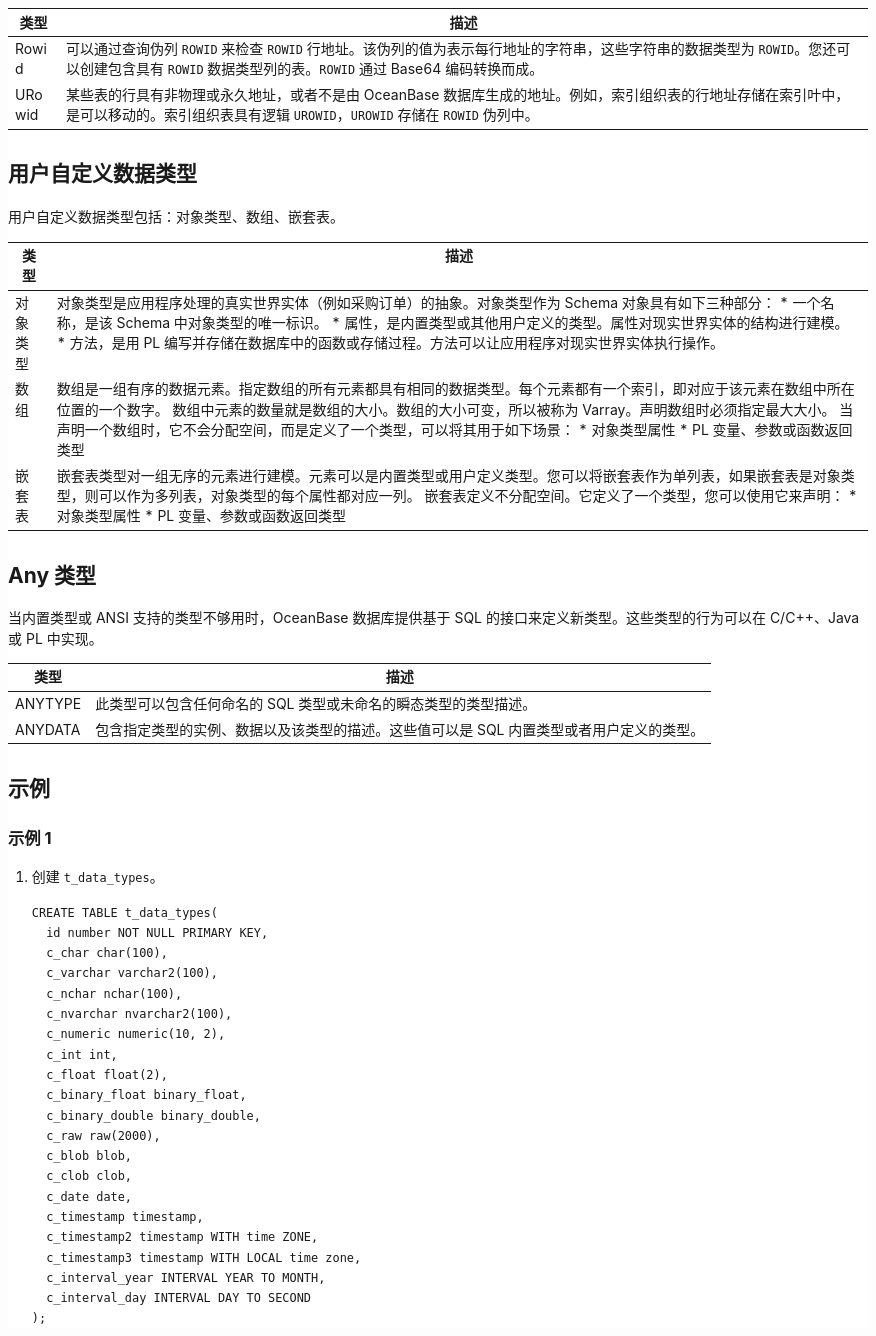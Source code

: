 
|   类型   |                                                             描述                                                             |
|--------|----------------------------------------------------------------------------------------------------------------------------|
| Rowid  | 可以通过查询伪列 `ROWID` 来检查 `ROWID` 行地址。该伪列的值为表示每行地址的字符串，这些字符串的数据类型为 `ROWID`。您还可以创建包含具有 `ROWID` 数据类型列的表。`ROWID` 通过 Base64 编码转换而成。 |
| URowid | 某些表的行具有非物理或永久地址，或者不是由 OceanBase 数据库生成的地址。例如，索引组织表的行地址存储在索引叶中，是可以移动的。索引组织表具有逻辑 `UROWID`，`UROWID` 存储在 `ROWID` 伪列中。           |



用户自定义数据类型 
------------------------------

用户自定义数据类型包括：对象类型、数组、嵌套表。


|  类型  |                                                                                                                                                               描述                                                                                                                                                                |
|------|---------------------------------------------------------------------------------------------------------------------------------------------------------------------------------------------------------------------------------------------------------------------------------------------------------------------------------|
| 对象类型 | 对象类型是应用程序处理的真实世界实体（例如采购订单）的抽象。对象类型作为 Schema 对象具有如下三种部分： * 一个名称，是该 Schema 中对象类型的唯一标识。   * 属性，是内置类型或其他用户定义的类型。属性对现实世界实体的结构进行建模。   * 方法，是用 PL 编写并存储在数据库中的函数或存储过程。方法可以让应用程序对现实世界实体执行操作。         |
| 数组   | 数组是一组有序的数据元素。指定数组的所有元素都具有相同的数据类型。每个元素都有一个索引，即对应于该元素在数组中所在位置的一个数字。 数组中元素的数量就是数组的大小。数组的大小可变，所以被称为 Varray。声明数组时必须指定最大大小。 当声明一个数组时，它不会分配空间，而是定义了一个类型，可以将其用于如下场景： * 对象类型属性   * PL 变量、参数或函数返回类型    |
| 嵌套表  | 嵌套表类型对一组无序的元素进行建模。元素可以是内置类型或用户定义类型。您可以将嵌套表作为单列表，如果嵌套表是对象类型，则可以作为多列表，对象类型的每个属性都对应一列。 嵌套表定义不分配空间。它定义了一个类型，您可以使用它来声明： * 对象类型属性   * PL 变量、参数或函数返回类型                                                              |



Any 类型 
---------------------------

当内置类型或 ANSI 支持的类型不够用时，OceanBase 数据库提供基于 SQL 的接口来定义新类型。这些类型的行为可以在 C/C++、Java 或 PL 中实现。


|   类型    |                       描述                       |
|---------|------------------------------------------------|
| ANYTYPE | 此类型可以包含任何命名的 SQL 类型或未命名的瞬态类型的类型描述。             |
| ANYDATA | 包含指定类型的实例、数据以及该类型的描述。这些值可以是 SQL 内置类型或者用户定义的类型。 |



示例 
-----------------------

### 示例 1 

1. 创建 `t_data_types`。

   ```unknow
   CREATE TABLE t_data_types(
     id number NOT NULL PRIMARY KEY,
     c_char char(100),
     c_varchar varchar2(100),
     c_nchar nchar(100),
     c_nvarchar nvarchar2(100),
     c_numeric numeric(10, 2),
     c_int int,
     c_float float(2),
     c_binary_float binary_float,
     c_binary_double binary_double,
     c_raw raw(2000),
     c_blob blob,
     c_clob clob,
     c_date date,
     c_timestamp timestamp,
     c_timestamp2 timestamp WITH time ZONE,
     c_timestamp3 timestamp WITH LOCAL time zone,
     c_interval_year INTERVAL YEAR TO MONTH,
     c_interval_day INTERVAL DAY TO SECOND
   );
   ```
